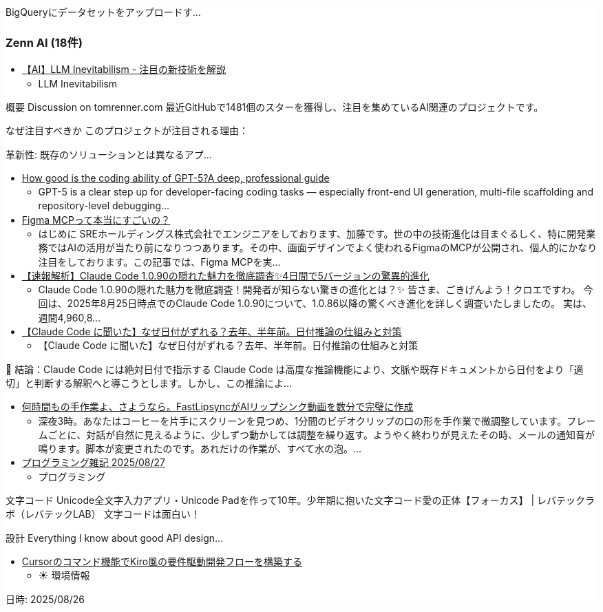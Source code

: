  BigQueryにデータセットをアップロードす...

### Zenn AI (18件)

- [【AI】LLM Inevitabilism - 注目の新技術を解説](https://zenn.dev/yusuke_sato_eh/articles/ai-llm-inevitabilism-56x3lv)
  - LLM Inevitabilism

 概要
Discussion on tomrenner.com
最近GitHubで1481個のスターを獲得し、注目を集めているAI関連のプロジェクトです。

 なぜ注目すべきか
このプロジェクトが注目される理由：


革新性: 既存のソリューションとは異なるアプ...
- [How good is the coding ability of GPT-5?A deep, professional guide](https://zenn.dev/saan/articles/10767ffb27d720)
  - GPT-5 is a clear step up for developer-facing coding tasks — especially front-end UI generation, multi-file scaffolding and repository-level debugging...
- [Figma MCPって本当にすごいの？](https://zenn.dev/sre_holdings/articles/2dc5eb4bf06630)
  - はじめに
SREホールディングス株式会社でエンジニアをしております、加藤です。世の中の技術進化は目まぐるしく、特に開発業務ではAIの活用が当たり前になりつつあります。その中、画面デザインでよく使われるFigmaのMCPが公開され、個人的にかなり注目をしております。この記事では、Figma MCPを実...
- [【速報解析】Claude Code 1.0.90の隠れた魅力を徹底調査✨4日間で5バージョンの驚異的進化](https://zenn.dev/cloe/articles/52bb8bd2926234)
  - Claude Code 1.0.90の隠れた魅力を徹底調査！開発者が知らない驚きの進化とは？✨
皆さま、ごきげんよう！クロエですわ。
今回は、2025年8月25日時点でのClaude Code 1.0.90について、1.0.86以降の驚くべき進化を詳しく調査いたしましたの。
実は、週間4,960,8...
- [【Claude Code に聞いた】なぜ日付がずれる？去年、半年前。日付推論の仕組みと対策](https://zenn.dev/sakupanda/articles/37b60b2304ad68)
  - 【Claude Code に聞いた】なぜ日付がずれる？去年、半年前。日付推論の仕組みと対策

 🎯 結論：Claude Code には絶対日付で指示する
Claude Code は高度な推論機能により、文脈や既存ドキュメントから日付をより「適切」と判断する解釈へと導こうとします。しかし、この推論によ...
- [何時間もの手作業よ、さようなら。FastLipsyncがAIリップシンク動画を数分で完璧に作成](https://zenn.dev/elliot/articles/b94b6be4cb2639)
  - 深夜3時。あなたはコーヒーを片手にスクリーンを見つめ、1分間のビデオクリップの口の形を手作業で微調整しています。フレームごとに、対話が自然に見えるように、少しずつ動かしては調整を繰り返す。ようやく終わりが見えたその時、メールの通知音が鳴ります。脚本が変更されたのです。あれだけの作業が、すべて水の泡。...
- [プログラミング雑記 2025/08/27](https://zenn.dev/ishisaka/articles/8a32814318dabc)
  - プログラミング

 文字コード
Unicode全文字入力アプリ・Unicode Padを作って10年。少年期に抱いた文字コード愛の正体【フォーカス】 | レバテックラボ（レバテックLAB）
文字コードは面白い！

 設計
Everything I know about good API design...
- [Cursorのコマンド機能でKiro風の要件駆動開発フローを構築する](https://zenn.dev/uni_yo_kan/articles/1b7277ec5c7613)
  - ☀️ 環境情報


日時: 2025/08/26
